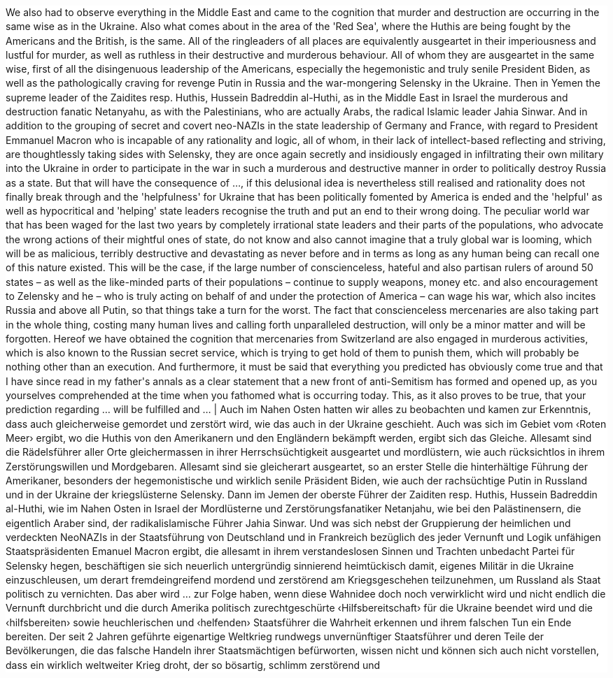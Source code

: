 We also had to observe everything in the Middle East and came to the cognition that murder and destruction are occurring in the same wise as in the Ukraine. Also what comes about in the area of the 'Red Sea', where the Huthis are being fought by the Americans and the British, is the same. All of the ringleaders of all places are equivalently ausgeartet in their imperiousness and lustful for murder, as well as ruthless in their destructive and murderous behaviour. All of whom they are ausgeartet in the same wise, first of all the disingenuous leadership of the Americans, especially the hegemonistic and truly senile President Biden, as well as the pathologically craving for revenge Putin in Russia and the war-mongering Selensky in the Ukraine. Then in Yemen the supreme leader of the Zaidites resp. Huthis, Hussein Badreddin al-Huthi, as in the Middle East in Israel the murderous and destruction fanatic Netanyahu, as with the Palestinians, who are actually Arabs, the radical Islamic leader Jahia Sinwar. And in addition to the grouping of secret and covert neo-NAZIs in the state leadership of Germany and France, with regard to President Emmanuel Macron who is incapable of any rationality and logic, all of whom, in their lack of intellect-based reflecting and striving, are thoughtlessly taking sides with Selensky, they are once again secretly and insidiously engaged in infiltrating their own military into the Ukraine in order to participate in the war in such a murderous and destructive manner in order to politically destroy Russia as a state. But that will have the consequence of …, if this delusional idea is nevertheless still realised and rationality does not finally break through and the 'helpfulness' for Ukraine that has been politically fomented by America is ended and the 'helpful' as well as hypocritical and 'helping' state leaders recognise the truth and put an end to their wrong doing. The peculiar world war that has been waged for the last two years by completely irrational state leaders and their parts of the populations, who advocate the wrong actions of their mightful ones of state, do not know and also cannot imagine that a truly global war is looming, which will be as malicious, terribly destructive and devastating as never before and in terms as long as any human being can recall one of this nature existed. This will be the case, if the large number of conscienceless, hateful and also partisan rulers of around 50 states – as well as the like-minded parts of their populations – continue to supply weapons, money etc. and also encouragement to Zelensky and he – who is truly acting on behalf of and under the protection of America – can wage his war, which also incites Russia and above all Putin, so that things take a turn for the worst. The fact that conscienceless mercenaries are also taking part in the whole thing, costing many human lives and calling forth unparalleled destruction, will only be a minor matter and will be forgotten. Hereof we have obtained the cognition that mercenaries from Switzerland are also engaged in murderous activities, which is also known to the Russian secret service, which is trying to get hold of them to punish them, which will probably be nothing other than an execution. And furthermore, it must be said that everything you predicted has obviously come true and that I have since read in my father's annals as a clear statement that a new front of anti-Semitism has formed and opened up, as you yourselves comprehended at the time when you fathomed what is occurring today. This, as it also proves to be true, that your prediction regarding … will be fulfilled and …  | Auch im Nahen Osten hatten wir alles zu beobachten und kamen zur Erkenntnis, dass auch gleicherweise gemordet und zerstört wird, wie das auch in der Ukraine geschieht. Auch was sich im Gebiet vom ‹Roten Meer› ergibt, wo die Huthis von den Amerikanern und den Engländern bekämpft werden, ergibt sich das Gleiche. Allesamt sind die Rädelsführer aller Orte gleichermassen in ihrer Herrschsüchtigkeit ausgeartet und mordlüstern, wie auch rücksichtlos in ihrem Zerstörungswillen und Mordgebaren. Allesamt sind sie gleicherart ausgeartet, so an erster Stelle die hinterhältige Führung der Amerikaner, besonders der hegemonistische und wirklich senile Präsident Biden, wie auch der rachsüchtige Putin in Russland und in der Ukraine der kriegslüsterne Selensky. Dann im Jemen der oberste Führer der Zaiditen resp. Huthis, Hussein Badreddin al-Huthi, wie im Nahen Osten in Israel der Mordlüsterne und Zerstörungsfanatiker Netanjahu, wie bei den Palästinensern, die eigentlich Araber sind, der radikalislamische Führer Jahia Sinwar. Und was sich nebst der Gruppierung der heimlichen und verdeckten NeoNAZIs in der Staatsführung von Deutschland und in Frankreich bezüglich des jeder Vernunft und Logik unfähigen Staatspräsidenten Emanuel Macron ergibt, die allesamt in ihrem verstandeslosen Sinnen und Trachten unbedacht Partei für Selensky hegen, beschäftigen sie sich neuerlich untergründig sinnierend heimtückisch damit, eigenes Militär in die Ukraine einzuschleusen, um derart fremdeingreifend mordend und zerstörend am Kriegsgeschehen teilzunehmen, um Russland als Staat politisch zu vernichten. Das aber wird … zur Folge haben, wenn diese Wahnidee doch noch verwirklicht wird und nicht endlich die Vernunft durchbricht und die durch Amerika politisch zurechtgeschürte ‹Hilfsbereitschaft› für die Ukraine beendet wird und die ‹hilfsbereiten› sowie heuchlerischen und ‹helfenden› Staatsführer die Wahrheit erkennen und ihrem falschen Tun ein Ende bereiten. Der seit 2 Jahren geführte eigenartige Weltkrieg rundwegs unvernünftiger Staatsführer und deren Teile der Bevölkerungen, die das falsche Handeln ihrer Staatsmächtigen befürworten, wissen nicht und können sich auch nicht vorstellen, dass ein wirklich weltweiter Krieg droht, der so bösartig, schlimm zerstörend und